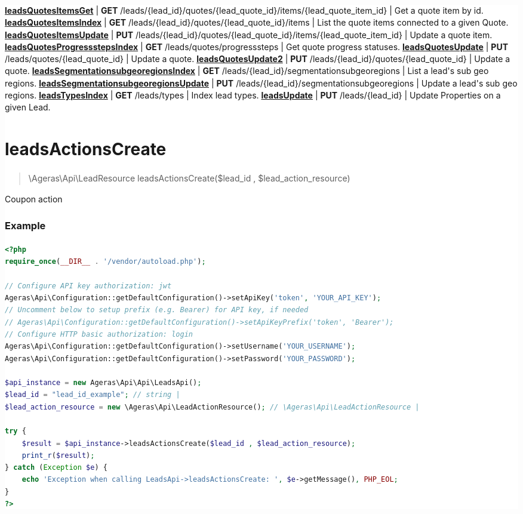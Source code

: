 [**leadsQuotesItemsGet**](LeadsApi.md#leadsQuotesItemsGet) | **GET** /leads/{lead_id}/quotes/{lead_quote_id}/items/{lead_quote_item_id} | Get a quote item by id.
[**leadsQuotesItemsIndex**](LeadsApi.md#leadsQuotesItemsIndex) | **GET** /leads/{lead_id}/quotes/{lead_quote_id}/items | List the quote items connected to a given Quote.
[**leadsQuotesItemsUpdate**](LeadsApi.md#leadsQuotesItemsUpdate) | **PUT** /leads/{lead_id}/quotes/{lead_quote_id}/items/{lead_quote_item_id} | Update a quote item.
[**leadsQuotesProgressstepsIndex**](LeadsApi.md#leadsQuotesProgressstepsIndex) | **GET** /leads/quotes/progresssteps | Get quote progress statuses.
[**leadsQuotesUpdate**](LeadsApi.md#leadsQuotesUpdate) | **PUT** /leads/quotes/{lead_quote_id} | Update a quote.
[**leadsQuotesUpdate2**](LeadsApi.md#leadsQuotesUpdate2) | **PUT** /leads/{lead_id}/quotes/{lead_quote_id} | Update a quote.
[**leadsSegmentationsubgeoregionsIndex**](LeadsApi.md#leadsSegmentationsubgeoregionsIndex) | **GET** /leads/{lead_id}/segmentationsubgeoregions | List a lead&#39;s sub geo regions.
[**leadsSegmentationsubgeoregionsUpdate**](LeadsApi.md#leadsSegmentationsubgeoregionsUpdate) | **PUT** /leads/{lead_id}/segmentationsubgeoregions | Update a lead&#39;s sub geo regions.
[**leadsTypesIndex**](LeadsApi.md#leadsTypesIndex) | **GET** /leads/types | Index lead types.
[**leadsUpdate**](LeadsApi.md#leadsUpdate) | **PUT** /leads/{lead_id} | Update Properties on a given Lead.


# **leadsActionsCreate**
> \Ageras\Api\LeadResource leadsActionsCreate($lead_id , $lead_action_resource)

Coupon action

### Example
```php
<?php
require_once(__DIR__ . '/vendor/autoload.php');

// Configure API key authorization: jwt
Ageras\Api\Configuration::getDefaultConfiguration()->setApiKey('token', 'YOUR_API_KEY');
// Uncomment below to setup prefix (e.g. Bearer) for API key, if needed
// Ageras\Api\Configuration::getDefaultConfiguration()->setApiKeyPrefix('token', 'Bearer');
// Configure HTTP basic authorization: login
Ageras\Api\Configuration::getDefaultConfiguration()->setUsername('YOUR_USERNAME');
Ageras\Api\Configuration::getDefaultConfiguration()->setPassword('YOUR_PASSWORD');

$api_instance = new Ageras\Api\Api\LeadsApi();
$lead_id = "lead_id_example"; // string | 
$lead_action_resource = new \Ageras\Api\LeadActionResource(); // \Ageras\Api\LeadActionResource | 

try {
    $result = $api_instance->leadsActionsCreate($lead_id , $lead_action_resource);
    print_r($result);
} catch (Exception $e) {
    echo 'Exception when calling LeadsApi->leadsActionsCreate: ', $e->getMessage(), PHP_EOL;
}
?>
```
